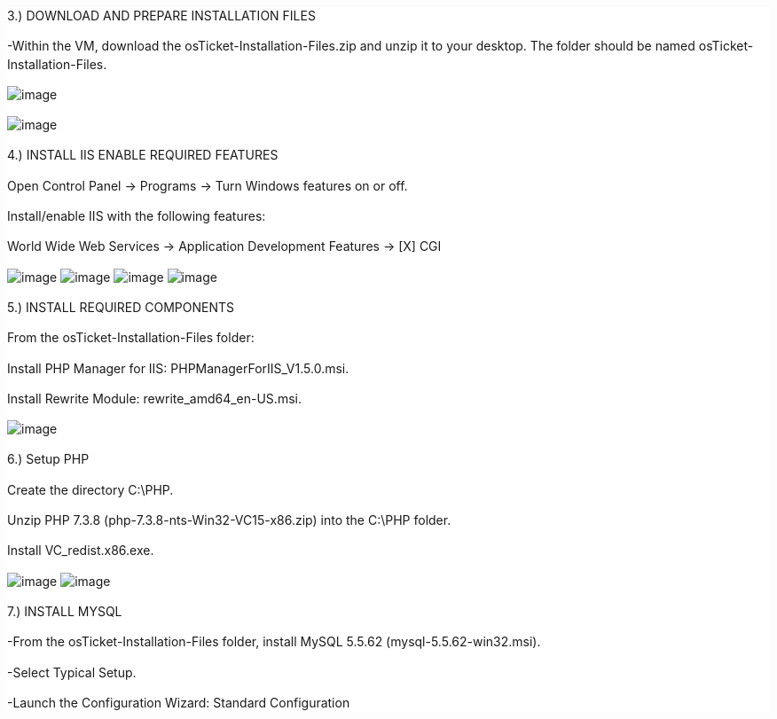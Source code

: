 
3.) DOWNLOAD AND PREPARE INSTALLATION FILES 

-Within the VM, download the osTicket-Installation-Files.zip and unzip it to your desktop. The folder should be named osTicket-Installation-Files.

![image](https://github.com/user-attachments/assets/c78dac96-3a79-4035-b0e8-57b456a9e05b)

<img width="619" alt="image" src="https://github.com/user-attachments/assets/7ba75b1f-8e61-44d9-9352-447b5b660de9" />

4.) INSTALL IIS ENABLE REQUIRED FEATURES 

Open Control Panel -> Programs -> Turn Windows features on or off.

Install/enable IIS with the following features:

World Wide Web Services -> Application Development Features -> [X] CGI

<img width="461" alt="image" src="https://github.com/user-attachments/assets/1bbdd7aa-c7d0-4357-b94e-bdb777d65a77" />

<img width="407" alt="image" src="https://github.com/user-attachments/assets/09993189-137c-4c2f-b869-1fafa428f6fc" />

<img width="409" alt="image" src="https://github.com/user-attachments/assets/8e781b83-3c79-4bc8-8ab0-d1dd7abfc1ab" />

<img width="411" alt="image" src="https://github.com/user-attachments/assets/0b69a212-6e37-414f-a14c-9439c84f1adc" />


5.) INSTALL REQUIRED COMPONENTS

From the osTicket-Installation-Files folder:

Install PHP Manager for IIS: PHPManagerForIIS_V1.5.0.msi.

Install Rewrite Module: rewrite_amd64_en-US.msi.

<img width="580" alt="image" src="https://github.com/user-attachments/assets/bc25ebde-2d9c-4f65-893d-879f01db1657" />


6.) Setup PHP

Create the directory C:\PHP.

Unzip PHP 7.3.8 (php-7.3.8-nts-Win32-VC15-x86.zip) into the C:\PHP folder.

Install VC_redist.x86.exe.

<img width="680" alt="image" src="https://github.com/user-attachments/assets/3b0aea6f-3d9c-48e7-9bc0-5d7e3ade39e2" />

<img width="549" alt="image" src="https://github.com/user-attachments/assets/c1cad519-ceed-459e-8a98-2e663be6d39d" />


7.) INSTALL MYSQL

-From the osTicket-Installation-Files folder, install MySQL 5.5.62 (mysql-5.5.62-win32.msi).

-Select Typical Setup.

-Launch the Configuration Wizard:
Standard Configuration
